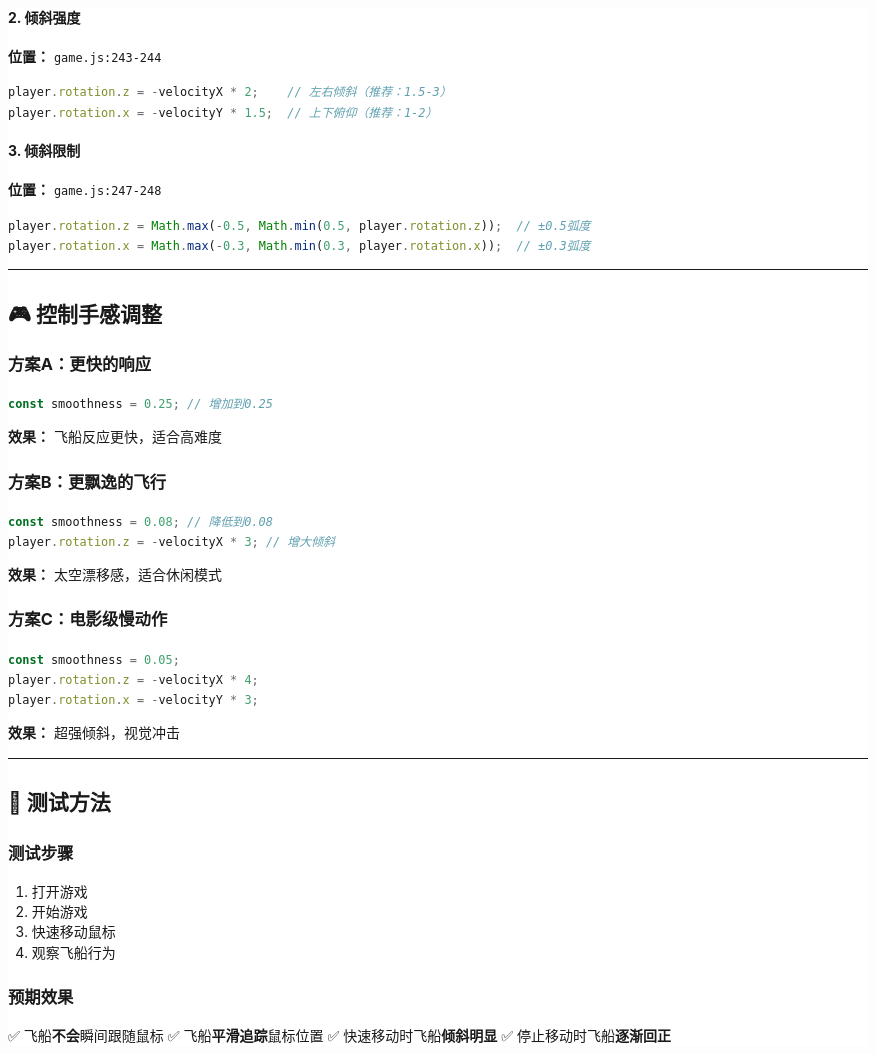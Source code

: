 #### 2. 倾斜强度
**位置：** `game.js:243-244`

```javascript
player.rotation.z = -velocityX * 2;    // 左右倾斜（推荐：1.5-3）
player.rotation.x = -velocityY * 1.5;  // 上下俯仰（推荐：1-2）
```

#### 3. 倾斜限制
**位置：** `game.js:247-248`

```javascript
player.rotation.z = Math.max(-0.5, Math.min(0.5, player.rotation.z));  // ±0.5弧度
player.rotation.x = Math.max(-0.3, Math.min(0.3, player.rotation.x));  // ±0.3弧度
```

---

## 🎮 控制手感调整

### 方案A：更快的响应
```javascript
const smoothness = 0.25; // 增加到0.25
```
**效果：** 飞船反应更快，适合高难度

### 方案B：更飘逸的飞行
```javascript
const smoothness = 0.08; // 降低到0.08
player.rotation.z = -velocityX * 3; // 增大倾斜
```
**效果：** 太空漂移感，适合休闲模式

### 方案C：电影级慢动作
```javascript
const smoothness = 0.05;
player.rotation.z = -velocityX * 4;
player.rotation.x = -velocityY * 3;
```
**效果：** 超强倾斜，视觉冲击

---

## 🧪 测试方法

### 测试步骤
1. 打开游戏
2. 开始游戏
3. 快速移动鼠标
4. 观察飞船行为

### 预期效果
✅ 飞船**不会**瞬间跟随鼠标
✅ 飞船**平滑追踪**鼠标位置
✅ 快速移动时飞船**倾斜明显**
✅ 停止移动时飞船**逐渐回正**
